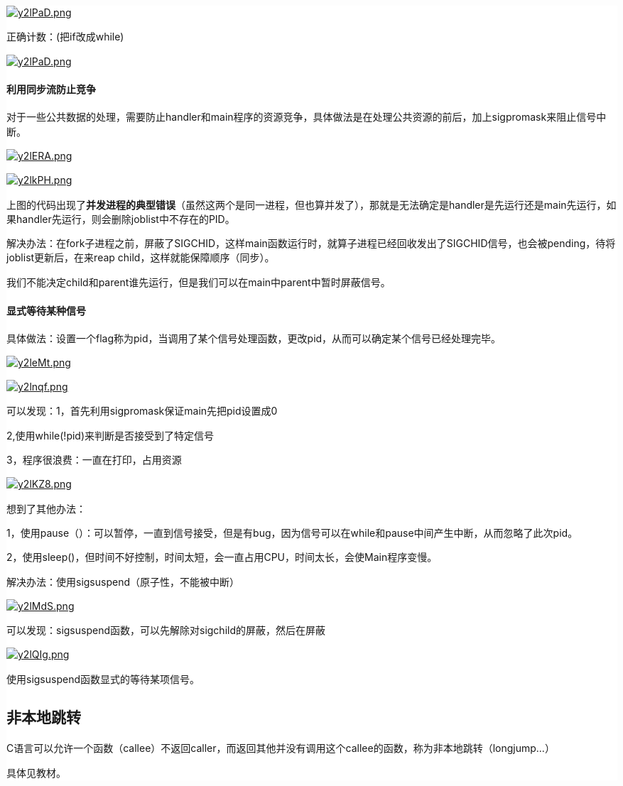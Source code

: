 [![y2lPaD.png](https://s3.ax1x.com/2021/02/17/y2lPaD.png)](https://imgchr.com/i/y2lPaD)

正确计数：(把if改成while)

[![y2lPaD.png](https://s3.ax1x.com/2021/02/17/y2lPaD.png)](https://imgchr.com/i/y2lPaD)

#### 利用同步流防止竞争

对于一些公共数据的处理，需要防止handler和main程序的资源竞争，具体做法是在处理公共资源的前后，加上sigpromask来阻止信号中断。

[![y2lERA.png](https://s3.ax1x.com/2021/02/17/y2lERA.png)](https://imgchr.com/i/y2lERA)

[![y2lkPH.png](https://s3.ax1x.com/2021/02/17/y2lkPH.png)](https://imgchr.com/i/y2lkPH)

上图的代码出现了**并发进程的典型错误**（虽然这两个是同一进程，但也算并发了），那就是无法确定是handler是先运行还是main先运行，如果handler先运行，则会删除joblist中不存在的PID。

解决办法：在fork子进程之前，屏蔽了SIGCHID，这样main函数运行时，就算子进程已经回收发出了SIGCHID信号，也会被pending，待将joblist更新后，在来reap child，这样就能保障顺序（同步）。

我们不能决定child和parent谁先运行，但是我们可以在main中parent中暂时屏蔽信号。

#### 显式等待某种信号

具体做法：设置一个flag称为pid，当调用了某个信号处理函数，更改pid，从而可以确定某个信号已经处理完毕。

[![y2leMt.png](https://s3.ax1x.com/2021/02/17/y2leMt.png)](https://imgchr.com/i/y2leMt)

[![y2lnqf.png](https://s3.ax1x.com/2021/02/17/y2lnqf.png)](https://imgchr.com/i/y2lnqf)

可以发现：1，首先利用sigpromask保证main先把pid设置成0

2,使用while(!pid)来判断是否接受到了特定信号

3，程序很浪费：一直在打印，占用资源

[![y2lKZ8.png](https://s3.ax1x.com/2021/02/17/y2lKZ8.png)](https://imgchr.com/i/y2lKZ8)

想到了其他办法：

1，使用pause（）：可以暂停，一直到信号接受，但是有bug，因为信号可以在while和pause中间产生中断，从而忽略了此次pid。

2，使用sleep()，但时间不好控制，时间太短，会一直占用CPU，时间太长，会使Main程序变慢。

解决办法：使用sigsuspend（原子性，不能被中断）

[![y2lMdS.png](https://s3.ax1x.com/2021/02/17/y2lMdS.png)](https://imgchr.com/i/y2lMdS)

可以发现：sigsuspend函数，可以先解除对sigchild的屏蔽，然后在屏蔽

[![y2lQIg.png](https://s3.ax1x.com/2021/02/17/y2lQIg.png)](https://imgchr.com/i/y2lQIg)

使用sigsuspend函数显式的等待某项信号。

## 非本地跳转

C语言可以允许一个函数（callee）不返回caller，而返回其他并没有调用这个callee的函数，称为非本地跳转（longjump...）

具体见教材。